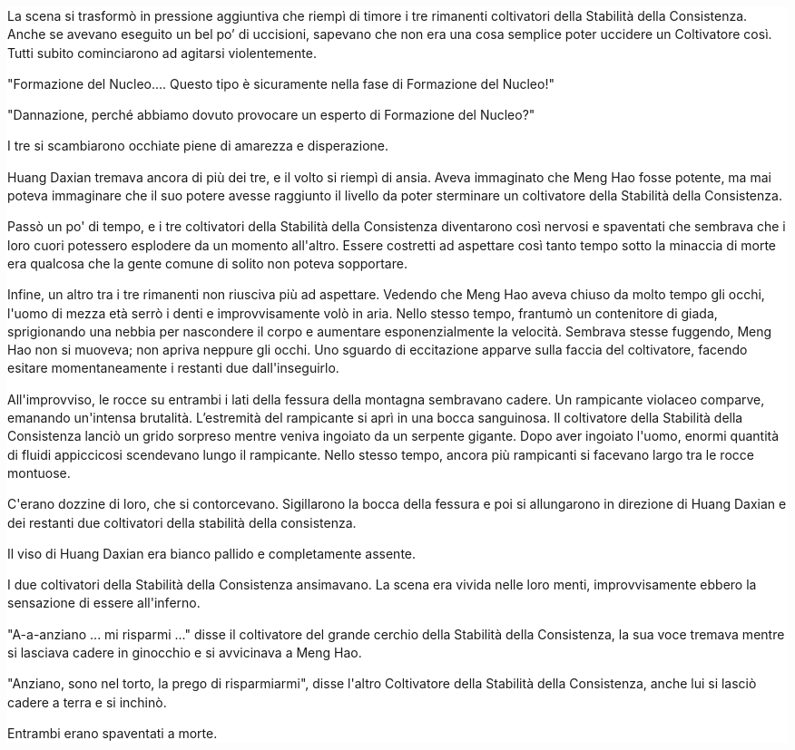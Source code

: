 
La scena si trasformò in pressione aggiuntiva che riempì di timore i tre rimanenti coltivatori della Stabilità della Consistenza. Anche se avevano eseguito un bel po’ di uccisioni, sapevano che non era una cosa semplice poter uccidere un Coltivatore così. Tutti subito cominciarono ad agitarsi violentemente.


"Formazione del Nucleo.... Questo tipo è sicuramente nella fase di Formazione del Nucleo!"


"Dannazione, perché abbiamo dovuto provocare un esperto di Formazione del Nucleo?"


I tre si scambiarono occhiate piene di amarezza e disperazione.


Huang Daxian tremava ancora di più dei tre, e il volto si riempì di ansia. Aveva immaginato che Meng Hao fosse potente, ma mai poteva immaginare che il suo potere avesse raggiunto il livello da poter sterminare un coltivatore della Stabilità della Consistenza.


Passò un po' di tempo, e i tre coltivatori della Stabilità della Consistenza diventarono così nervosi e spaventati che sembrava che i loro cuori potessero esplodere da un momento all'altro. Essere costretti ad aspettare così tanto tempo sotto la minaccia di morte era qualcosa che la gente comune di solito non poteva sopportare.


Infine, un altro tra i tre rimanenti non riusciva più ad aspettare. Vedendo che Meng Hao aveva chiuso da molto tempo gli occhi, l'uomo di mezza età serrò i denti e improvvisamente volò in aria. Nello stesso tempo, frantumò un contenitore di giada, sprigionando una nebbia per nascondere il corpo e aumentare esponenzialmente la velocità. Sembrava stesse fuggendo, Meng Hao non si muoveva; non apriva neppure gli occhi. Uno sguardo di eccitazione apparve sulla faccia del coltivatore, facendo esitare momentaneamente i restanti due dall'inseguirlo.


All'improvviso, le rocce su entrambi i lati della fessura della montagna sembravano cadere. Un rampicante violaceo comparve, emanando un'intensa brutalità. L’estremità del rampicante si aprì in una bocca sanguinosa. Il coltivatore della Stabilità della Consistenza lanciò un grido sorpreso mentre veniva ingoiato da un serpente gigante. Dopo aver ingoiato l'uomo, enormi quantità di fluidi appiccicosi scendevano lungo il rampicante. Nello stesso tempo, ancora più rampicanti si facevano largo tra le rocce montuose.


C'erano dozzine di loro, che si contorcevano. Sigillarono la bocca della fessura e poi si allungarono in direzione di Huang Daxian e dei restanti due coltivatori della stabilità della consistenza.


Il viso di Huang Daxian era bianco pallido e completamente assente.


I due coltivatori della Stabilità della Consistenza ansimavano. La scena era vivida nelle loro menti, improvvisamente ebbero la sensazione di essere all'inferno.


"A-a-anziano ... mi risparmi ..." disse il coltivatore del grande cerchio della Stabilità della Consistenza, la sua voce tremava mentre si lasciava cadere in ginocchio e si avvicinava a Meng Hao.


"Anziano, sono nel torto, la prego di risparmiarmi", disse l'altro Coltivatore della Stabilità della Consistenza, anche lui si lasciò cadere a terra e si inchinò.


Entrambi erano spaventati a morte.
